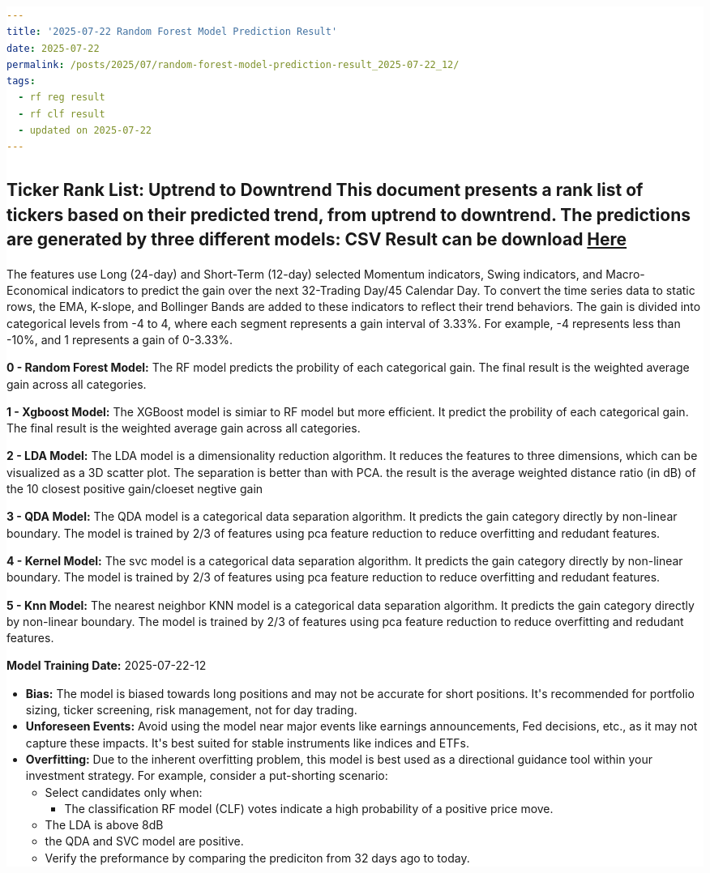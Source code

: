 ```yaml
---
title: '2025-07-22 Random Forest Model Prediction Result'
date: 2025-07-22
permalink: /posts/2025/07/random-forest-model-prediction-result_2025-07-22_12/
tags:
  - rf reg result
  - rf clf result
  - updated on 2025-07-22
---
```

## Ticker Rank List: Uptrend to Downtrend This document presents a rank list of tickers based on their predicted trend, from uptrend to downtrend. The predictions are generated by three different models: CSV Result can be download [ Here ](https://cliffordhu.github.io/images/2025-02-11-random-forest-model-prediction-result_2025-02-11_22.csv) 
 The features use Long (24-day) and Short-Term (12-day) selected Momentum indicators, Swing indicators, and Macro-Economical indicators to predict the gain over the next 32-Trading Day/45 Calendar Day.  To convert the time series data to static rows, the EMA, K-slope, and Bollinger Bands are added to these indicators to reflect their trend behaviors. The gain is divided into categorical levels from -4 to 4, where each segment represents a gain interval of 3.33%. For example, -4 represents less than -10%, and 1 represents a gain of 0-3.33%.

**0 - Random Forest Model:** The RF model predicts the probility of each categorical gain. The final result is the weighted average gain across all categories.
 
**1 - Xgboost Model:** The XGBoost model is simiar to RF model but more efficient. It predict the probility of each categorical gain. The final result is the weighted average gain across all categories. 
 
 **2 - LDA Model:** The LDA model is a dimensionality reduction algorithm. It reduces the features to three dimensions, which can be visualized as a 3D scatter plot. The separation is better than with PCA. the result is the average weighted distance ratio (in dB) of the 10 closest positive gain/cloeset negtive gain 
 
 **3 - QDA Model:** The QDA model is a categorical data separation algorithm. It predicts the gain category directly by non-linear boundary. The model is trained by  2/3 of features using pca feature reduction to reduce overfitting and redudant features.  
 
 **4 - Kernel Model:** The svc model is a categorical data separation algorithm. It predicts the gain category directly by non-linear boundary. The model is trained by  2/3 of features using pca feature reduction to reduce overfitting and redudant features. 
 
 **5 - Knn Model:** The nearest neighbor KNN model is a categorical data separation algorithm. It predicts the gain category directly by non-linear boundary. The model is trained by  2/3 of features using pca feature reduction to reduce overfitting and redudant features. 
 
 **Model Training Date:** 2025-07-22-12 
 
  * **Bias:** The model is biased towards long positions and may not be accurate for short positions. It's recommended for portfolio sizing, ticker screening, risk management, not for day trading. 
 * **Unforeseen Events:** Avoid using the model near major events like earnings announcements, Fed decisions, etc., as it may not capture these impacts. It's best suited for stable instruments like indices and ETFs.
 * **Overfitting:** Due to the inherent overfitting problem, this model is best used as a directional guidance tool within your investment strategy. For example, consider a put-shorting scenario:
     * Select candidates only when: 
         * The classification RF model (CLF) votes indicate a high probability of a positive price move.
     * The LDA is above 8dB
     * the QDA and SVC model are positive.
     * Verify the preformance by comparing the prediciton from 32 days ago to today. 
